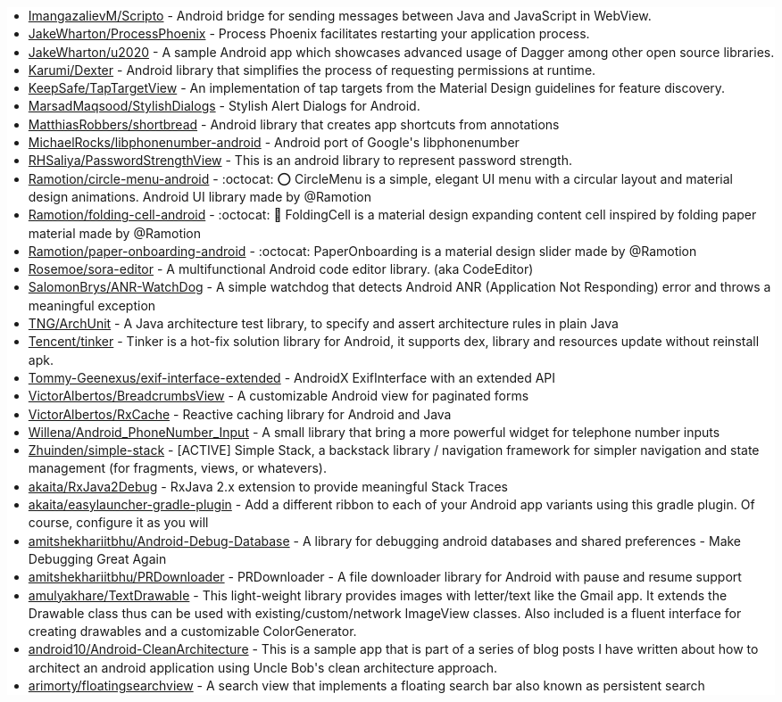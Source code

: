 - [ImangazalievM/Scripto](https://github.com/ImangazalievM/Scripto) - Android bridge for sending messages between Java and JavaScript in WebView.
- [JakeWharton/ProcessPhoenix](https://github.com/JakeWharton/ProcessPhoenix) - Process Phoenix facilitates restarting your application process.
- [JakeWharton/u2020](https://github.com/JakeWharton/u2020) - A sample Android app which showcases advanced usage of Dagger among other open source libraries.
- [Karumi/Dexter](https://github.com/Karumi/Dexter) - Android library that simplifies the process of requesting permissions at runtime.
- [KeepSafe/TapTargetView](https://github.com/KeepSafe/TapTargetView) - An implementation of tap targets from the Material Design guidelines for feature discovery.
- [MarsadMaqsood/StylishDialogs](https://github.com/MarsadMaqsood/StylishDialogs) - Stylish Alert Dialogs for Android.
- [MatthiasRobbers/shortbread](https://github.com/MatthiasRobbers/shortbread) - Android library that creates app shortcuts from annotations
- [MichaelRocks/libphonenumber-android](https://github.com/MichaelRocks/libphonenumber-android) - Android port of Google's libphonenumber
- [RHSaliya/PasswordStrengthView](https://github.com/RHSaliya/PasswordStrengthView) - This is an android library to represent password strength.
- [Ramotion/circle-menu-android](https://github.com/Ramotion/circle-menu-android) - :octocat: ⭕️ CircleMenu is a simple, elegant UI menu with a circular layout and material design animations. Android UI library made by @Ramotion
- [Ramotion/folding-cell-android](https://github.com/Ramotion/folding-cell-android) - :octocat: 📃  FoldingCell is a material design expanding content cell inspired by folding paper material made by @Ramotion
- [Ramotion/paper-onboarding-android](https://github.com/Ramotion/paper-onboarding-android) - :octocat: PaperOnboarding is a material design slider made by @Ramotion
- [Rosemoe/sora-editor](https://github.com/Rosemoe/sora-editor) - A multifunctional Android code editor library. (aka CodeEditor)
- [SalomonBrys/ANR-WatchDog](https://github.com/SalomonBrys/ANR-WatchDog) - A simple watchdog that detects Android ANR (Application Not Responding) error and throws a meaningful exception
- [TNG/ArchUnit](https://github.com/TNG/ArchUnit) - A Java architecture test library, to specify and assert architecture rules in plain Java
- [Tencent/tinker](https://github.com/Tencent/tinker) - Tinker is a hot-fix solution library for Android, it supports dex, library and resources update without reinstall apk.
- [Tommy-Geenexus/exif-interface-extended](https://github.com/Tommy-Geenexus/exif-interface-extended) - AndroidX ExifInterface with an extended API
- [VictorAlbertos/BreadcrumbsView](https://github.com/VictorAlbertos/BreadcrumbsView) - A customizable Android view for paginated forms
- [VictorAlbertos/RxCache](https://github.com/VictorAlbertos/RxCache) - Reactive caching library for Android and Java
- [Willena/Android_PhoneNumber_Input](https://github.com/Willena/Android_PhoneNumber_Input) - A small library that bring a more powerful widget for telephone number inputs
- [Zhuinden/simple-stack](https://github.com/Zhuinden/simple-stack) - [ACTIVE] Simple Stack, a backstack library / navigation framework for simpler navigation and state management (for fragments, views, or whatevers).
- [akaita/RxJava2Debug](https://github.com/akaita/RxJava2Debug) - RxJava 2.x extension to provide meaningful Stack Traces
- [akaita/easylauncher-gradle-plugin](https://github.com/akaita/easylauncher-gradle-plugin) - Add a different ribbon to each of your Android app variants using this gradle plugin. Of course, configure it as you will
- [amitshekhariitbhu/Android-Debug-Database](https://github.com/amitshekhariitbhu/Android-Debug-Database) - A library for debugging android databases and shared preferences - Make Debugging Great Again
- [amitshekhariitbhu/PRDownloader](https://github.com/amitshekhariitbhu/PRDownloader) - PRDownloader - A file downloader library for Android with pause and resume support
- [amulyakhare/TextDrawable](https://github.com/amulyakhare/TextDrawable) - This light-weight library provides images with letter/text like the Gmail app. It extends the Drawable class thus can be used with existing/custom/network ImageView classes. Also included is a fluent interface for creating drawables and a customizable ColorGenerator.
- [android10/Android-CleanArchitecture](https://github.com/android10/Android-CleanArchitecture) - This is a sample app that is part of a series of blog posts I have written about how to architect an android application using Uncle Bob's clean architecture approach.
- [arimorty/floatingsearchview](https://github.com/arimorty/floatingsearchview) - A search view that implements a floating search bar also known as persistent search